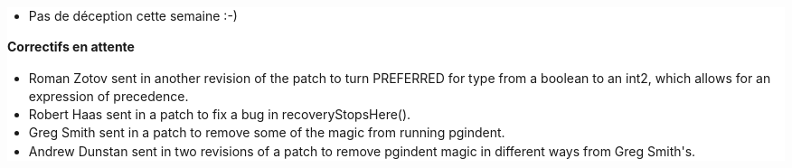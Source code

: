 <ul>

<li>Pas de déception cette semaine&nbsp;:-)</li>

</ul>

<p><strong>Correctifs en attente</strong></p>

<ul>

<li>Roman Zotov sent in another revision of the patch to turn PREFERRED for type from a boolean to an int2, which allows for an expression of precedence.</li>

<li>Robert Haas sent in a patch to fix a bug in recoveryStopsHere().</li>

<li>Greg Smith sent in a patch to remove some of the magic from running pgindent.</li>

<li>Andrew Dunstan sent in two revisions of a patch to remove pgindent magic in different ways from Greg Smith's.</li>

</ul>